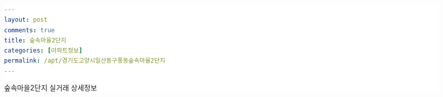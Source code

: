 ```yaml
---
layout: post
comments: true
title: 숲속마을2단지
categories: [아파트정보]
permalink: /apt/경기도고양시일산동구풍동숲속마을2단지
---
```


숲속마을2단지 실거래 상세정보

<script type="text/javascript">
  google.charts.load('current', {'packages':['line', 'corechart']});
  google.charts.setOnLoadCallback(drawChart);

  function drawChart() {
    var data = new google.visualization.DataTable();
    data.addColumn('date', '거래일');
    data.addColumn('number', "매매");
    data.addColumn('number', "전세");
    data.addColumn('number', "전매");
